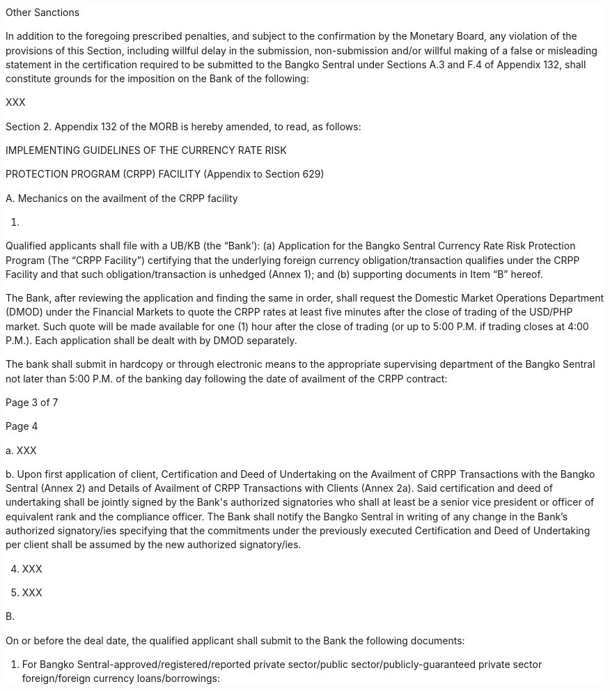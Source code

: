 Other Sanctions

In addition to the foregoing prescribed penalties, and subject to the confirmation by the Monetary Board, any violation of the provisions of this Section, including willful delay in the submission, non-submission and/or willful making of a false or misleading statement in the certification required to be submitted to the Bangko Sentral under Sections A.3 and F.4 of Appendix 132, shall constitute grounds for the imposition on the Bank of the following:

XXX

Section 2. Appendix 132 of the MORB is hereby amended, to read, as follows:

IMPLEMENTING GUIDELINES OF THE CURRENCY RATE RISK

PROTECTION PROGRAM (CRPP) FACILITY (Appendix to Section 629)

A. Mechanics on the availment of the CRPP facility

1.

Qualified applicants shall file with a UB/KB (the “Bank’): (a) Application for the Bangko Sentral Currency Rate Risk Protection Program (The “CRPP Facility”) certifying that the underlying foreign currency obligation/transaction qualifies under the CRPP Facility and that such obligation/transaction is unhedged (Annex 1); and (b) supporting documents in Item “B” hereof.

The Bank, after reviewing the application and finding the same in order, shall request the Domestic Market Operations Department (DMOD) under the Financial Markets to quote the CRPP rates at least five minutes after the close of trading of the USD/PHP market. Such quote will be made available for one (1) hour after the close of trading (or up to 5:00 P.M. if trading closes at 4:00 P.M.). Each application shall be dealt with by DMOD separately.

The bank shall submit in hardcopy or through electronic means to the appropriate supervising department of the Bangko Sentral not later than 5:00 P.M. of the banking day following the date of availment of the CRPP contract:

Page 3 of 7

Page 4

a. XXX

b. Upon first application of client, Certification and Deed of Undertaking on the Availment of CRPP Transactions with the Bangko Sentral (Annex 2) and Details of Availment of CRPP Transactions with Clients (Annex 2a). Said certification and deed of undertaking shall be jointly signed by the Bank's authorized signatories who shall at least be a senior vice president or officer of equivalent rank and the compliance officer. The Bank shall notify the Bangko Sentral in writing of any change in the Bank’s authorized signatory/ies specifying that the commitments under the previously executed Certification and Deed of Undertaking per client shall be assumed by the new authorized signatory/ies.

4. XXX

5. XXX

B.

On or before the deal date, the qualified applicant shall submit to the Bank the following documents:

1. For Bangko Sentral-approved/registered/reported private sector/public sector/publicly-guaranteed private sector foreign/foreign currency loans/borrowings:
